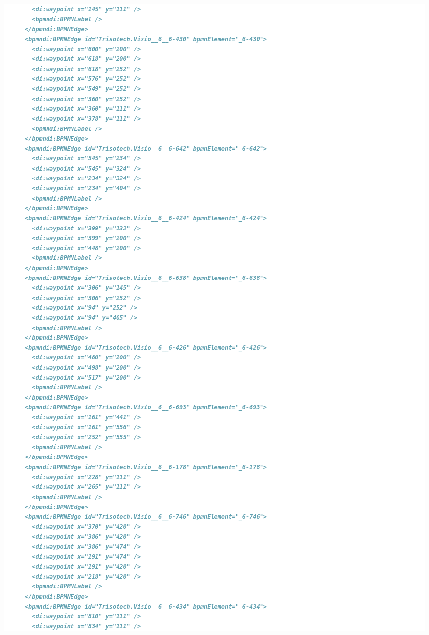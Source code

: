 ````markdown
        <di:waypoint x="145" y="111" />
        <bpmndi:BPMNLabel />
      </bpmndi:BPMNEdge>
      <bpmndi:BPMNEdge id="Trisotech.Visio__6__6-430" bpmnElement="_6-430">
        <di:waypoint x="600" y="200" />
        <di:waypoint x="618" y="200" />
        <di:waypoint x="618" y="252" />
        <di:waypoint x="576" y="252" />
        <di:waypoint x="549" y="252" />
        <di:waypoint x="360" y="252" />
        <di:waypoint x="360" y="111" />
        <di:waypoint x="378" y="111" />
        <bpmndi:BPMNLabel />
      </bpmndi:BPMNEdge>
      <bpmndi:BPMNEdge id="Trisotech.Visio__6__6-642" bpmnElement="_6-642">
        <di:waypoint x="545" y="234" />
        <di:waypoint x="545" y="324" />
        <di:waypoint x="234" y="324" />
        <di:waypoint x="234" y="404" />
        <bpmndi:BPMNLabel />
      </bpmndi:BPMNEdge>
      <bpmndi:BPMNEdge id="Trisotech.Visio__6__6-424" bpmnElement="_6-424">
        <di:waypoint x="399" y="132" />
        <di:waypoint x="399" y="200" />
        <di:waypoint x="448" y="200" />
        <bpmndi:BPMNLabel />
      </bpmndi:BPMNEdge>
      <bpmndi:BPMNEdge id="Trisotech.Visio__6__6-638" bpmnElement="_6-638">
        <di:waypoint x="306" y="145" />
        <di:waypoint x="306" y="252" />
        <di:waypoint x="94" y="252" />
        <di:waypoint x="94" y="405" />
        <bpmndi:BPMNLabel />
      </bpmndi:BPMNEdge>
      <bpmndi:BPMNEdge id="Trisotech.Visio__6__6-426" bpmnElement="_6-426">
        <di:waypoint x="480" y="200" />
        <di:waypoint x="498" y="200" />
        <di:waypoint x="517" y="200" />
        <bpmndi:BPMNLabel />
      </bpmndi:BPMNEdge>
      <bpmndi:BPMNEdge id="Trisotech.Visio__6__6-693" bpmnElement="_6-693">
        <di:waypoint x="161" y="441" />
        <di:waypoint x="161" y="556" />
        <di:waypoint x="252" y="555" />
        <bpmndi:BPMNLabel />
      </bpmndi:BPMNEdge>
      <bpmndi:BPMNEdge id="Trisotech.Visio__6__6-178" bpmnElement="_6-178">
        <di:waypoint x="228" y="111" />
        <di:waypoint x="265" y="111" />
        <bpmndi:BPMNLabel />
      </bpmndi:BPMNEdge>
      <bpmndi:BPMNEdge id="Trisotech.Visio__6__6-746" bpmnElement="_6-746">
        <di:waypoint x="370" y="420" />
        <di:waypoint x="386" y="420" />
        <di:waypoint x="386" y="474" />
        <di:waypoint x="191" y="474" />
        <di:waypoint x="191" y="420" />
        <di:waypoint x="218" y="420" />
        <bpmndi:BPMNLabel />
      </bpmndi:BPMNEdge>
      <bpmndi:BPMNEdge id="Trisotech.Visio__6__6-434" bpmnElement="_6-434">
        <di:waypoint x="810" y="111" />
        <di:waypoint x="834" y="111" />
````
